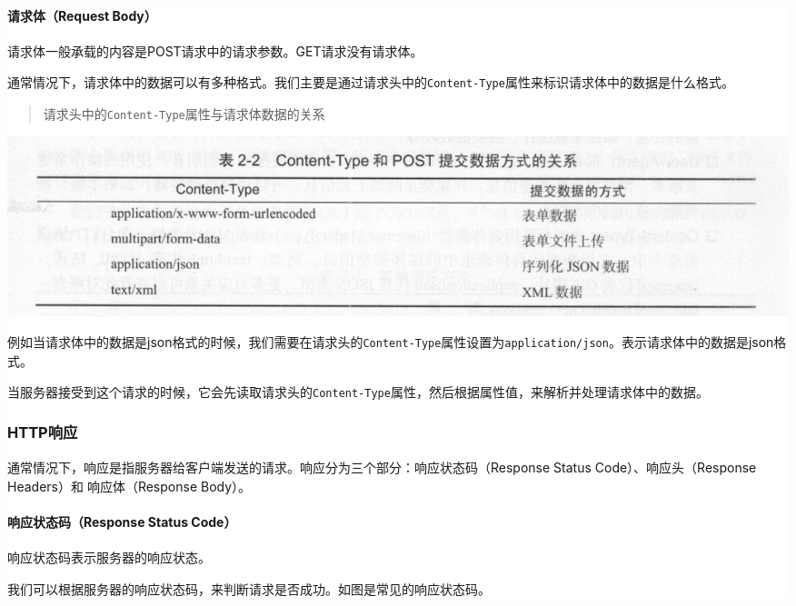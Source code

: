 #### 请求体（Request Body）

请求体一般承载的内容是POST请求中的请求参数。GET请求没有请求体。

通常情况下，请求体中的数据可以有多种格式。我们主要是通过请求头中的`Content-Type`属性来标识请求体中的数据是什么格式。

> 请求头中的`Content-Type`属性与请求体数据的关系

![blog_20240807150252.png](../blog_img/blog_20240807150252.png)

例如当请求体中的数据是json格式的时候，我们需要在请求头的`Content-Type`属性设置为`application/json`。表示请求体中的数据是json格式。

当服务器接受到这个请求的时候，它会先读取请求头的`Content-Type`属性，然后根据属性值，来解析并处理请求体中的数据。

### HTTP响应

通常情况下，响应是指服务器给客户端发送的请求。响应分为三个部分：响应状态码（Response Status Code）、响应头（Response Headers）和 响应体（Response Body）。

#### 响应状态码（Response Status Code）

响应状态码表示服务器的响应状态。

我们可以根据服务器的响应状态码，来判断请求是否成功。如图是常见的响应状态码。
